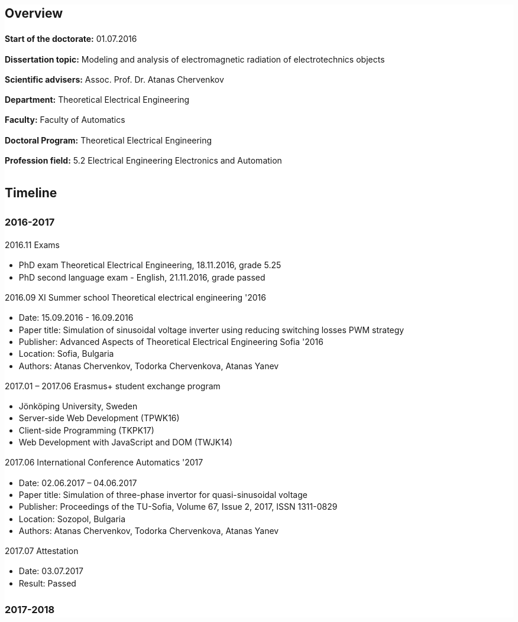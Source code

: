 ## Overview

**Start of the doctorate:** 01.07.2016

**Dissertation topic:** Modeling and analysis of electromagnetic radiation of electrotechnics objects

**Scientific advisers:** Assoc. Prof. Dr. Atanas Chervenkov

**Department:** Theoretical Electrical Engineering

**Faculty:** Faculty of Automatics

**Doctoral Program:** Theoretical Electrical Engineering

**Profession field:** 5.2 Electrical Engineering Electronics and Automation

## Timeline

### 2016-2017

2016.11 Exams

- PhD exam Theoretical Electrical Engineering, 18.11.2016, grade 5.25
- PhD second language exam - English, 21.11.2016, grade passed

2016.09 XI Summer school Theoretical electrical engineering '2016

- Date: 15.09.2016 - 16.09.2016
- Paper title: Simulation of sinusoidal voltage inverter using reducing switching losses PWM strategy
- Publisher: Advanced Aspects of Theoretical Electrical Engineering Sofia '2016
- Location: Sofia, Bulgaria
- Authors: Atanas Chervenkov, Todorka Chervenkova, Atanas Yanev

2017.01 – 2017.06 Erasmus+ student exchange program

- Jönköping University, Sweden
- Server-side Web Development (TPWK16)
- Client-side Programming (TKPK17)
- Web Development with JavaScript and DOM (TWJK14)

2017.06 International Conference Automatics '2017

- Date: 02.06.2017 – 04.06.2017
- Paper title: Simulation of three-phase invertor for quasi-sinusoidal voltage
- Publisher: Proceedings of the TU-Sofia, Volume 67, Issue 2, 2017, ISSN 1311-0829
- Location: Sozopol, Bulgaria
- Authors: Atanas Chervenkov, Todorka Chervenkova, Atanas Yanev

2017.07 Attestation

- Date: 03.07.2017
- Result: Passed

### 2017-2018

